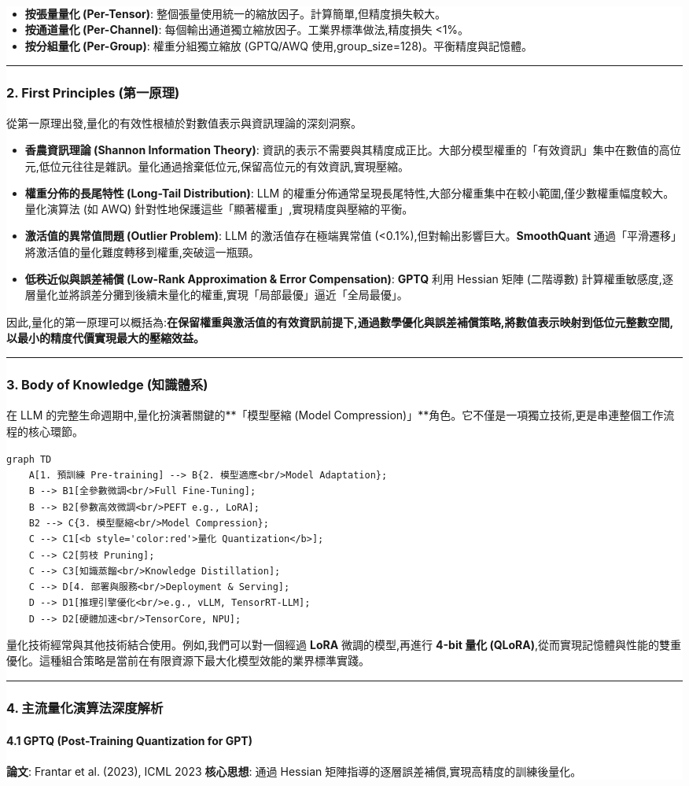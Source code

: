 * **按張量量化 (Per-Tensor)**: 整個張量使用統一的縮放因子。計算簡單,但精度損失較大。
* **按通道量化 (Per-Channel)**: 每個輸出通道獨立縮放因子。工業界標準做法,精度損失 <1%。
* **按分組量化 (Per-Group)**: 權重分組獨立縮放 (GPTQ/AWQ 使用,group_size=128)。平衡精度與記憶體。

---

### 2. First Principles (第一原理)

從第一原理出發,量化的有效性根植於對數值表示與資訊理論的深刻洞察。

* **香農資訊理論 (Shannon Information Theory)**: 資訊的表示不需要與其精度成正比。大部分模型權重的「有效資訊」集中在數值的高位元,低位元往往是雜訊。量化通過捨棄低位元,保留高位元的有效資訊,實現壓縮。

* **權重分佈的長尾特性 (Long-Tail Distribution)**: LLM 的權重分佈通常呈現長尾特性,大部分權重集中在較小範圍,僅少數權重幅度較大。量化演算法 (如 AWQ) 針對性地保護這些「顯著權重」,實現精度與壓縮的平衡。

* **激活值的異常值問題 (Outlier Problem)**: LLM 的激活值存在極端異常值 (<0.1%),但對輸出影響巨大。**SmoothQuant** 通過「平滑遷移」將激活值的量化難度轉移到權重,突破這一瓶頸。

* **低秩近似與誤差補償 (Low-Rank Approximation & Error Compensation)**: **GPTQ** 利用 Hessian 矩陣 (二階導數) 計算權重敏感度,逐層量化並將誤差分攤到後續未量化的權重,實現「局部最優」逼近「全局最優」。

因此,量化的第一原理可以概括為:**在保留權重與激活值的有效資訊前提下,通過數學優化與誤差補償策略,將數值表示映射到低位元整數空間,以最小的精度代價實現最大的壓縮效益。**

---

### 3. Body of Knowledge (知識體系)

在 LLM 的完整生命週期中,量化扮演著關鍵的**「模型壓縮 (Model Compression)」**角色。它不僅是一項獨立技術,更是串連整個工作流程的核心環節。

```mermaid
graph TD
    A[1. 預訓練 Pre-training] --> B{2. 模型適應<br/>Model Adaptation};
    B --> B1[全參數微調<br/>Full Fine-Tuning];
    B --> B2[參數高效微調<br/>PEFT e.g., LoRA];
    B2 --> C{3. 模型壓縮<br/>Model Compression};
    C --> C1[<b style='color:red'>量化 Quantization</b>];
    C --> C2[剪枝 Pruning];
    C --> C3[知識蒸餾<br/>Knowledge Distillation];
    C --> D[4. 部署與服務<br/>Deployment & Serving];
    D --> D1[推理引擎優化<br/>e.g., vLLM, TensorRT-LLM];
    D --> D2[硬體加速<br/>TensorCore, NPU];
```

量化技術經常與其他技術結合使用。例如,我們可以對一個經過 **LoRA** 微調的模型,再進行 **4-bit 量化 (QLoRA)**,從而實現記憶體與性能的雙重優化。這種組合策略是當前在有限資源下最大化模型效能的業界標準實踐。

---

### 4. 主流量化演算法深度解析

#### 4.1 GPTQ (Post-Training Quantization for GPT)

**論文**: Frantar et al. (2023), ICML 2023
**核心思想**: 通過 Hessian 矩陣指導的逐層誤差補償,實現高精度的訓練後量化。
